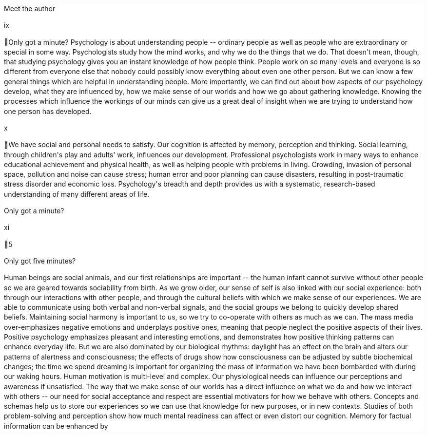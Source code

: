 Meet the author

ix

Only got a minute? Psychology is about understanding people -- ordinary
people as well as people who are extraordinary or special in some way.
Psychologists study how the mind works, and why we do the things that we
do. That doesn't mean, though, that studying psychology gives you an
instant knowledge of how people think. People work on so many levels and
everyone is so different from everyone else that nobody could possibly
know everything about even one other person. But we can know a few
general things which are helpful in understanding people. More
importantly, we can ﬁnd out about how aspects of our psychology develop,
what they are inﬂuenced by, how we make sense of our worlds and how we
go about gathering knowledge. Knowing the processes which inﬂuence the
workings of our minds can give us a great deal of insight when we are
trying to understand how one person has developed.

x

We have social and personal needs to satisfy. Our cognition is affected
by memory, perception and thinking. Social learning, through children's
play and adults' work, inﬂuences our development. Professional
psychologists work in many ways to enhance educational achievement and
physical health, as well as helping people with problems in living.
Crowding, invasion of personal space, pollution and noise can cause
stress; human error and poor planning can cause disasters, resulting in
post-traumatic stress disorder and economic loss. Psychology's breadth
and depth provides us with a systematic, research-based understanding of
many different areas of life.

Only got a minute?

xi

5

Only got ﬁve minutes?

Human beings are social animals, and our ﬁrst relationships are
important -- the human infant cannot survive without other people so we
are geared towards sociability from birth. As we grow older, our sense
of self is also linked with our social experience: both through our
interactions with other people, and through the cultural beliefs with
which we make sense of our experiences. We are able to communicate using
both verbal and non-verbal signals, and the social groups we belong to
quickly develop shared beliefs. Maintaining social harmony is important
to us, so we try to co-operate with others as much as we can. The mass
media over-emphasizes negative emotions and underplays positive ones,
meaning that people neglect the positive aspects of their lives.
Positive psychology emphasizes pleasant and interesting emotions, and
demonstrates how positive thinking patterns can enhance everyday life.
But we are also dominated by our biological rhythms: daylight has an
effect on the brain and alters our patterns of alertness and
consciousness; the effects of drugs show how consciousness can be
adjusted by subtle biochemical changes; the time we spend dreaming is
important for organizing the mass of information we have been bombarded
with during our waking hours. Human motivation is multi-level and
complex. Our physiological needs can inﬂuence our perceptions and
awareness if unsatisﬁed. The way that we make sense of our worlds has a
direct inﬂuence on what we do and how we interact with others -- our
need for social acceptance and respect are essential motivators for how
we behave with others. Concepts and schemas help us to store our
experiences so we can use that knowledge for new purposes, or in new
contexts. Studies of both problem-solving and perception show how much
mental readiness can affect or even distort our cognition. Memory for
factual information can be enhanced by
